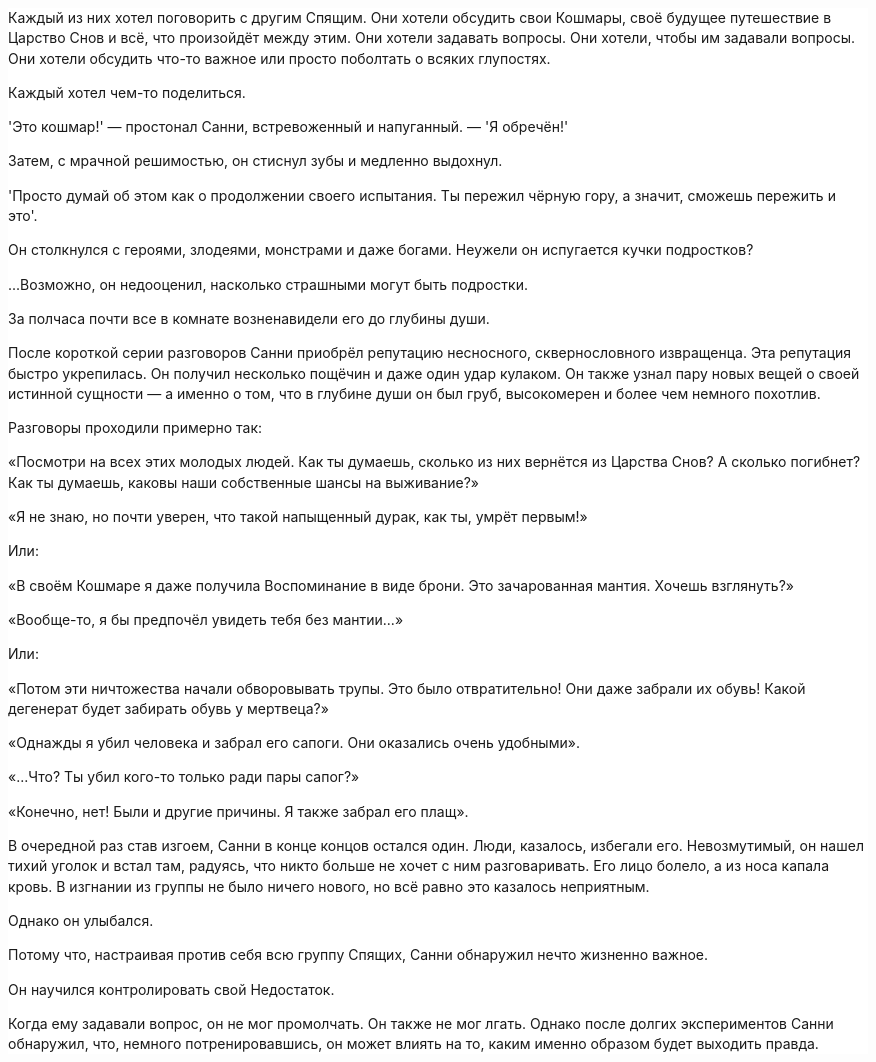 Каждый из них хотел поговорить с другим Спящим. Они хотели обсудить свои Кошмары, своё будущее путешествие в Царство Снов и всё, что произойдёт между этим. Они хотели задавать вопросы. Они хотели, чтобы им задавали вопросы. Они хотели обсудить что-то важное или просто поболтать о всяких глупостях.

Каждый хотел чем-то поделиться.

'Это кошмар!' — простонал Санни, встревоженный и напуганный. — 'Я обречён!'

Затем, с мрачной решимостью, он стиснул зубы и медленно выдохнул.

'Просто думай об этом как о продолжении своего испытания. Ты пережил чёрную гору, а значит, сможешь пережить и это'.

Он столкнулся с героями, злодеями, монстрами и даже богами. Неужели он испугается кучки подростков?

...Возможно, он недооценил, насколько страшными могут быть подростки.

За полчаса почти все в комнате возненавидели его до глубины души.

После короткой серии разговоров Санни приобрёл репутацию несносного, сквернословного извращенца. Эта репутация быстро укрепилась. Он получил несколько пощёчин и даже один удар кулаком. Он также узнал пару новых вещей о своей истинной сущности — а именно о том, что в глубине души он был груб, высокомерен и более чем немного похотлив.

Разговоры проходили примерно так:

«Посмотри на всех этих молодых людей. Как ты думаешь, сколько из них вернётся из Царства Снов? А сколько погибнет? Как ты думаешь, каковы наши собственные шансы на выживание?»

«Я не знаю, но почти уверен, что такой напыщенный дурак, как ты, умрёт первым!»

Или:

«В своём Кошмаре я даже получила Воспоминание в виде брони. Это зачарованная мантия. Хочешь взглянуть?»

«Вообще-то, я бы предпочёл увидеть тебя без мантии...»

Или:

«Потом эти ничтожества начали обворовывать трупы. Это было отвратительно! Они даже забрали их обувь! Какой дегенерат будет забирать обувь у мертвеца?»

«Однажды я убил человека и забрал его сапоги. Они оказались очень удобными».

«...Что? Ты убил кого-то только ради пары сапог?»

«Конечно, нет! Были и другие причины. Я также забрал его плащ».

В очередной раз став изгоем, Санни в конце концов остался один. Люди, казалось, избегали его. Невозмутимый, он нашел тихий уголок и встал там, радуясь, что никто больше не хочет с ним разговаривать. Его лицо болело, а из носа капала кровь. В изгнании из группы не было ничего нового, но всё равно это казалось неприятным.

Однако он улыбался.

Потому что, настраивая против себя всю группу Спящих, Санни обнаружил нечто жизненно важное.

Он научился контролировать свой Недостаток.

Когда ему задавали вопрос, он не мог промолчать. Он также не мог лгать. Однако после долгих экспериментов Санни обнаружил, что, немного потренировавшись, он может влиять на то, каким именно образом будет выходить правда.
